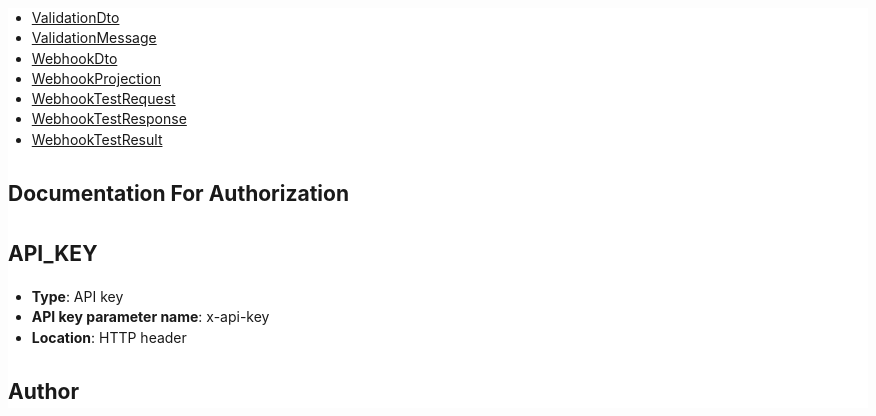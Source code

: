  - [ValidationDto](docs/ValidationDto.md)
 - [ValidationMessage](docs/ValidationMessage.md)
 - [WebhookDto](docs/WebhookDto.md)
 - [WebhookProjection](docs/WebhookProjection.md)
 - [WebhookTestRequest](docs/WebhookTestRequest.md)
 - [WebhookTestResponse](docs/WebhookTestResponse.md)
 - [WebhookTestResult](docs/WebhookTestResult.md)


## Documentation For Authorization


## API_KEY

- **Type**: API key
- **API key parameter name**: x-api-key
- **Location**: HTTP header


## Author




